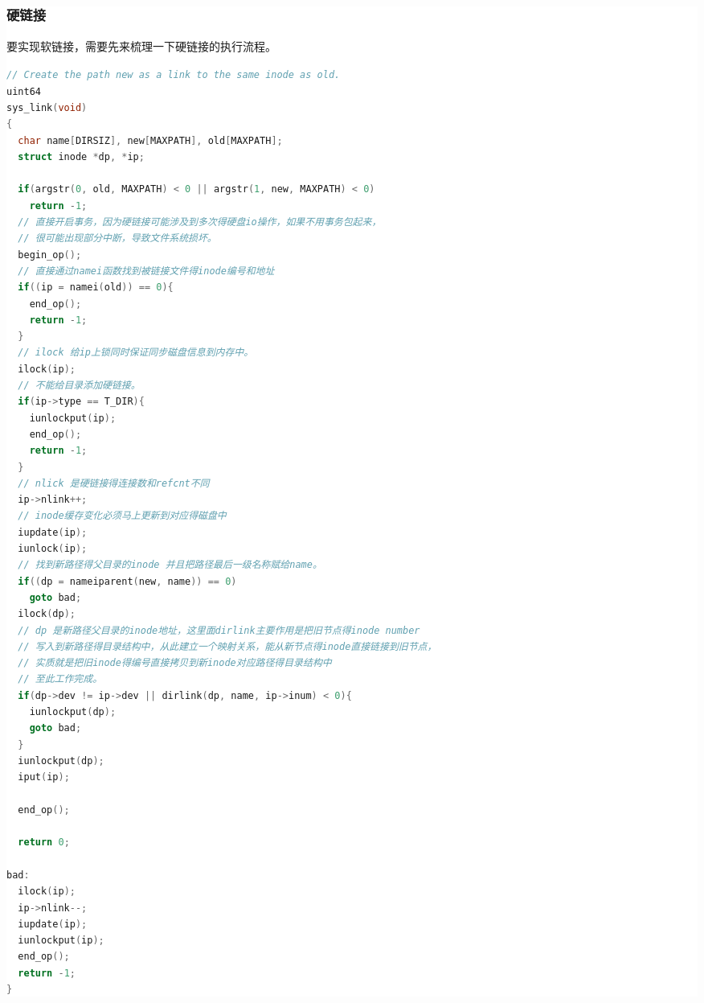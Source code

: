 
### 硬链接

要实现软链接，需要先来梳理一下硬链接的执行流程。

```c
// Create the path new as a link to the same inode as old.
uint64
sys_link(void)
{
  char name[DIRSIZ], new[MAXPATH], old[MAXPATH];
  struct inode *dp, *ip;

  if(argstr(0, old, MAXPATH) < 0 || argstr(1, new, MAXPATH) < 0)
    return -1;
  // 直接开启事务，因为硬链接可能涉及到多次得硬盘io操作，如果不用事务包起来，
  // 很可能出现部分中断，导致文件系统损坏。
  begin_op();
  // 直接通过namei函数找到被链接文件得inode编号和地址
  if((ip = namei(old)) == 0){
    end_op();
    return -1;
  }
  // ilock 给ip上锁同时保证同步磁盘信息到内存中。
  ilock(ip);
  // 不能给目录添加硬链接。
  if(ip->type == T_DIR){
    iunlockput(ip);
    end_op();
    return -1;
  }
  // nlick 是硬链接得连接数和refcnt不同
  ip->nlink++;                                         
  // inode缓存变化必须马上更新到对应得磁盘中
  iupdate(ip);
  iunlock(ip);
  // 找到新路径得父目录的inode 并且把路径最后一级名称赋给name。
  if((dp = nameiparent(new, name)) == 0)
    goto bad;
  ilock(dp);
  // dp 是新路径父目录的inode地址，这里面dirlink主要作用是把旧节点得inode number
  // 写入到新路径得目录结构中，从此建立一个映射关系，能从新节点得inode直接链接到旧节点，
  // 实质就是把旧inode得编号直接拷贝到新inode对应路径得目录结构中
  // 至此工作完成。
  if(dp->dev != ip->dev || dirlink(dp, name, ip->inum) < 0){
    iunlockput(dp);
    goto bad;
  }
  iunlockput(dp);
  iput(ip);

  end_op();

  return 0;

bad:
  ilock(ip);
  ip->nlink--;
  iupdate(ip);
  iunlockput(ip);
  end_op();
  return -1;
}
```
